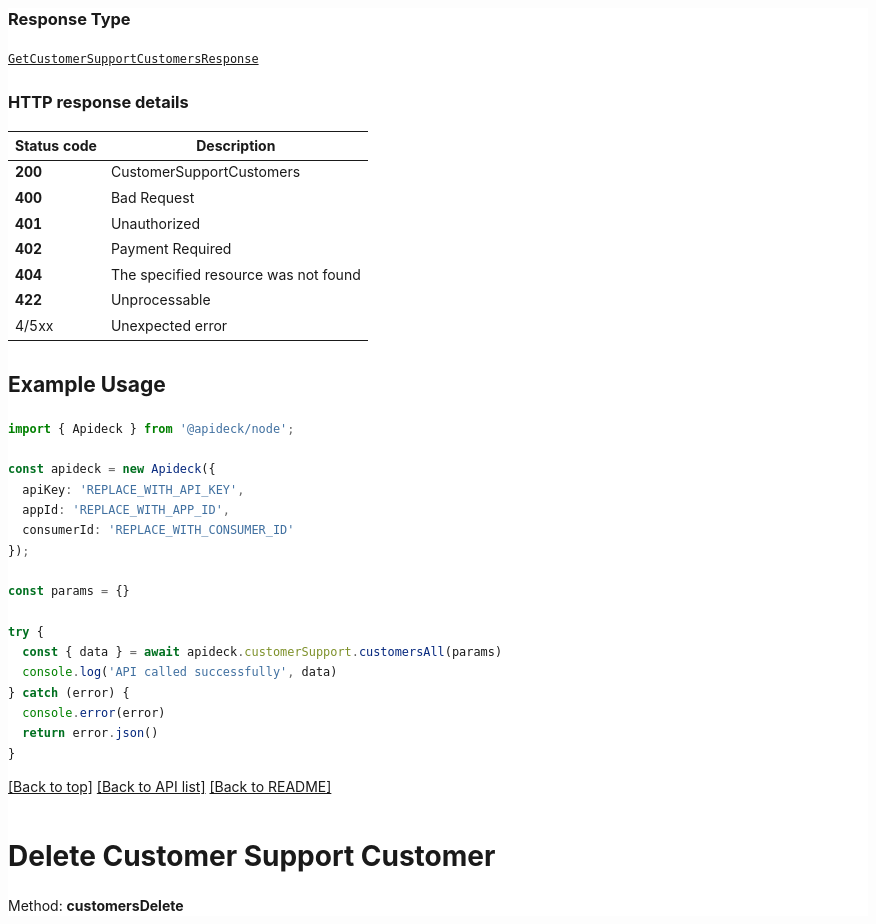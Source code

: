 

### Response Type

[`GetCustomerSupportCustomersResponse`](../models/GetCustomerSupportCustomersResponse.md)



### HTTP response details
| Status code | Description |
|-------------|-------------|
**200** | CustomerSupportCustomers | 
**400** | Bad Request | 
**401** | Unauthorized | 
**402** | Payment Required | 
**404** | The specified resource was not found | 
**422** | Unprocessable | 
4/5xx | Unexpected error | 


## Example Usage

```typescript
import { Apideck } from '@apideck/node';

const apideck = new Apideck({
  apiKey: 'REPLACE_WITH_API_KEY',
  appId: 'REPLACE_WITH_APP_ID',
  consumerId: 'REPLACE_WITH_CONSUMER_ID'
});

const params = {}

try {
  const { data } = await apideck.customerSupport.customersAll(params)
  console.log('API called successfully', data)
} catch (error) {
  console.error(error)
  return error.json()
}


```


[[Back to top]](#) [[Back to API list]](../../../../README.md#documentation-for-api-endpoints) [[Back to README]](../../../../README.md)

<a name="customersDelete"></a>
# Delete Customer Support Customer


Method: **customersDelete**

